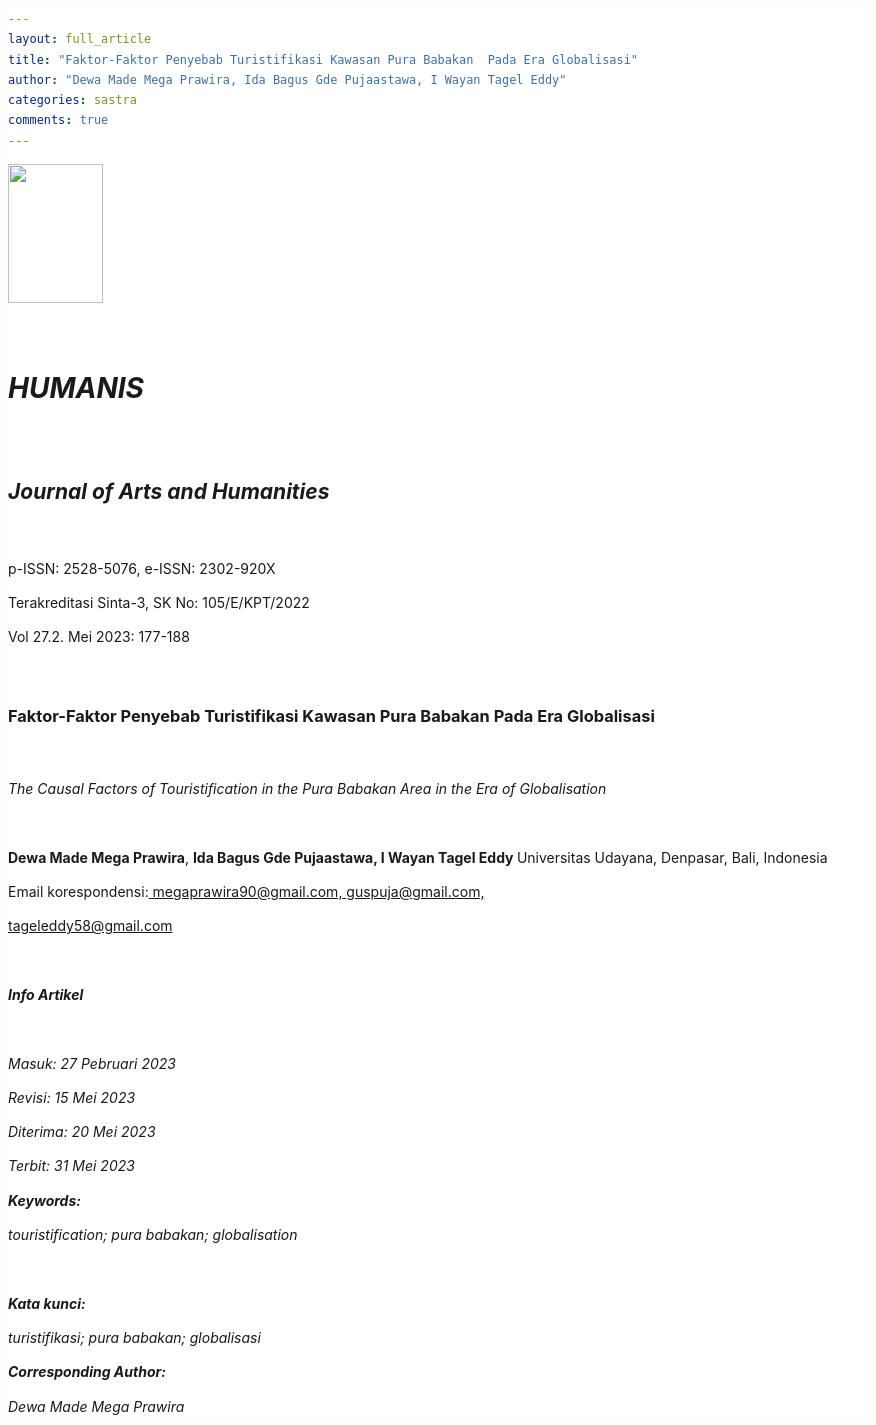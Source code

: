```yaml
---
layout: full_article
title: "Faktor-Faktor Penyebab Turistifikasi Kawasan Pura Babakan  Pada Era Globalisasi"
author: "Dewa Made Mega Prawira, Ida Bagus Gde Pujaastawa, I Wayan Tagel Eddy"
categories: sastra
comments: true
---
```


<div><img src="https://jurnal.harianregional.com/media/98675-1.jpg" alt="" style="width:71pt;height:104pt;">
</div><br clear="all">
<div><a name="caption1"></a>
<h1><a name="bookmark0"></a><span class="font0" style="font-style:italic;"><a name="bookmark1"></a>HUMANIS</span></h1>
</div><br clear="all">
<div>
<h2><a name="bookmark2"></a><span class="font6" style="font-style:italic;"><a name="bookmark3"></a>Journal of Arts and Humanities</span></h2>
</div><br clear="all">
<div>
<p><span class="font3">p-ISSN: 2528-5076, e-ISSN: 2302-920X</span></p>
<p><span class="font3">Terakreditasi Sinta-3, SK No: 105/E/KPT/2022</span></p>
<p><span class="font3">Vol 27.2. Mei 2023: 177-188</span></p>
</div><br clear="all">
<div>
<h3><a name="bookmark4"></a><span class="font5" style="font-weight:bold;"><a name="bookmark5"></a>Faktor-Faktor Penyebab Turistifikasi Kawasan Pura Babakan Pada Era Globalisasi</span></h3>
</div><br clear="all">
<div>
<p><span class="font4" style="font-style:italic;">The Causal Factors of Touristification in the Pura Babakan Area in the Era of Globalisation</span></p>
</div><br clear="all">
<div>
<p><span class="font4" style="font-weight:bold;">Dewa Made Mega Prawira</span><span class="font4">, </span><span class="font4" style="font-weight:bold;">Ida Bagus Gde Pujaastawa, I Wayan Tagel Eddy </span><span class="font4">Universitas Udayana, Denpasar, Bali, Indonesia</span></p>
<p><span class="font4">Email korespondensi:</span><a href="mailto:megaprawira90@gmail.com"><span class="font4"> megaprawira90@gmail.com,</span></a><a href="mailto:guspuja@gmail.com"><span class="font4"> guspuja@gmail.com,</span></a></p>
<p><a href="mailto:tageleddy58@gmail.com"><span class="font4">tageleddy58@gmail.com</span></a></p>
</div><br clear="all">
<div>
<p><span class="font3" style="font-weight:bold;font-style:italic;">Info Artikel</span></p>
</div><br clear="all">
<div>
<p><span class="font2" style="font-style:italic;">Masuk: 27 Pebruari 2023</span></p>
<p><span class="font2" style="font-style:italic;">Revisi: 15 Mei 2023</span></p>
<p><span class="font2" style="font-style:italic;">Diterima: 20 Mei 2023</span></p>
<p><span class="font2" style="font-style:italic;">Terbit: 31 Mei 2023</span></p>
<p><span class="font2" style="font-weight:bold;font-style:italic;">Keywords:</span></p>
<p><span class="font2" style="font-style:italic;">touristification; pura babakan; globalisation</span></p>
</div><br clear="all">
<div>
<p><span class="font2" style="font-weight:bold;font-style:italic;">Kata kunci:</span></p>
<p><span class="font2" style="font-style:italic;">turistifikasi; pura babakan; globalisasi</span></p>
<p><span class="font2" style="font-weight:bold;font-style:italic;">Corresponding Author:</span></p>
<p><span class="font2" style="font-style:italic;">Dewa Made Mega Prawira</span></p>